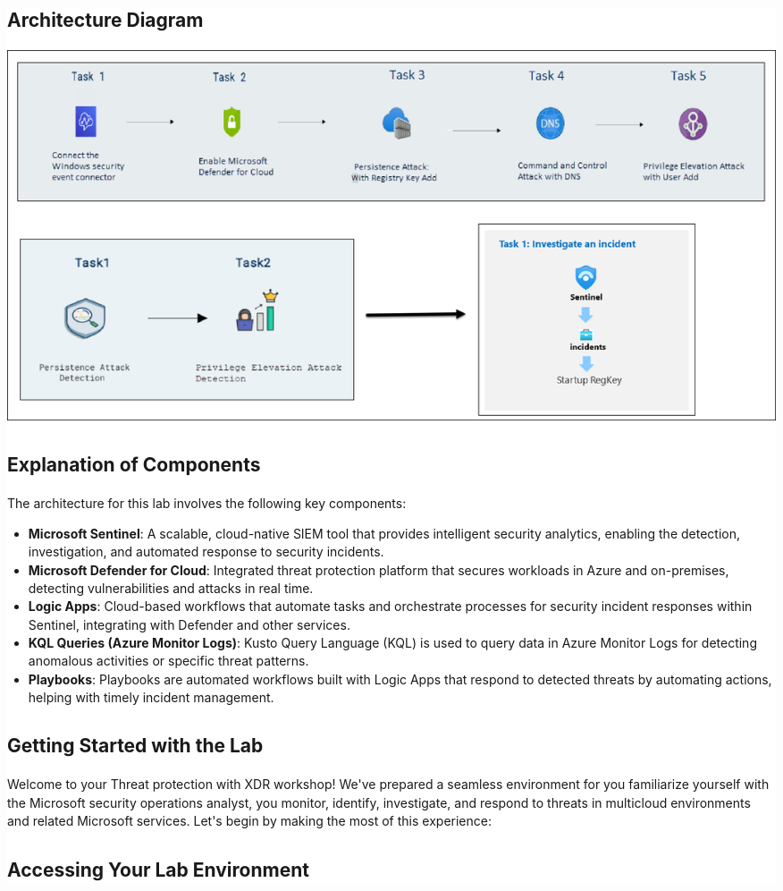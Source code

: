## Architecture Diagram

![](./media/newarch02.png)


## Explanation of Components

The architecture for this lab involves the following key components:

- **Microsoft Sentinel**: A scalable, cloud-native SIEM tool that provides intelligent security analytics, enabling the detection, investigation, and automated response to security incidents.
- **Microsoft Defender for Cloud**: Integrated threat protection platform that secures workloads in Azure and on-premises, detecting vulnerabilities and attacks in real time.
- **Logic Apps**: Cloud-based workflows that automate tasks and orchestrate processes for security incident responses within Sentinel, integrating with Defender and other services.
- **KQL Queries (Azure Monitor Logs)**: Kusto Query Language (KQL) is used to query data in Azure Monitor Logs for detecting anomalous activities or specific threat patterns.
- **Playbooks**: Playbooks are automated workflows built with Logic Apps that respond to detected threats by automating actions, helping with timely incident management.

## Getting Started with the Lab
 
Welcome to your Threat protection with XDR workshop! We've prepared a seamless environment for you familiarize yourself with the Microsoft security operations analyst, you monitor, identify, investigate, and respond to threats in multicloud environments and related Microsoft services. Let's begin by making the most of this experience:
 
## Accessing Your Lab Environment
 